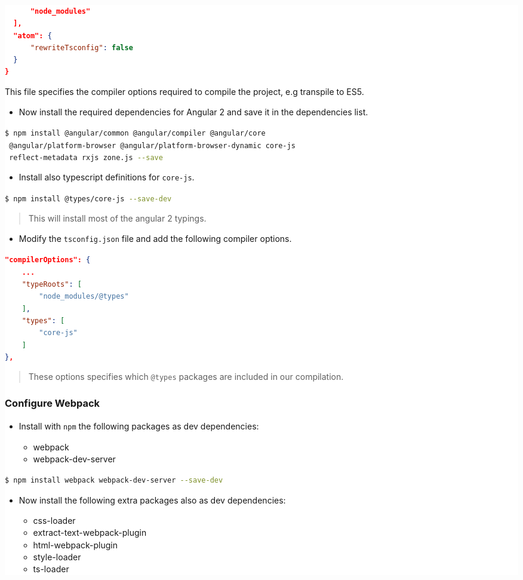  ```json
       "node_modules"
   ],
   "atom": {
       "rewriteTsconfig": false
   }
 }
 ```

 This file specifies the compiler options required to compile the project,
 e.g transpile to ES5.

- Now install the required dependencies for Angular 2 and save it in the dependencies list.

 ```bash
 $ npm install @angular/common @angular/compiler @angular/core
  @angular/platform-browser @angular/platform-browser-dynamic core-js
  reflect-metadata rxjs zone.js --save
 ```

- Install also typescript definitions for `core-js`.

 ```bash
 $ npm install @types/core-js --save-dev
 ```

 > This will install most of the angular 2 typings.

- Modify the `tsconfig.json` file and add the following compiler options.

 ```json
 "compilerOptions": {
     ...
     "typeRoots": [
         "node_modules/@types"
     ],
     "types": [
         "core-js"
     ]
 },
 ```

 > These options specifies which `@types` packages are included in our compilation.

### Configure Webpack

- Install with `npm` the following packages as dev dependencies:

    - webpack
    - webpack-dev-server

 ```bash
 $ npm install webpack webpack-dev-server --save-dev
 ```

- Now install the following extra packages also as dev dependencies:

    - css-loader
    - extract-text-webpack-plugin
    - html-webpack-plugin
    - style-loader
    - ts-loader
